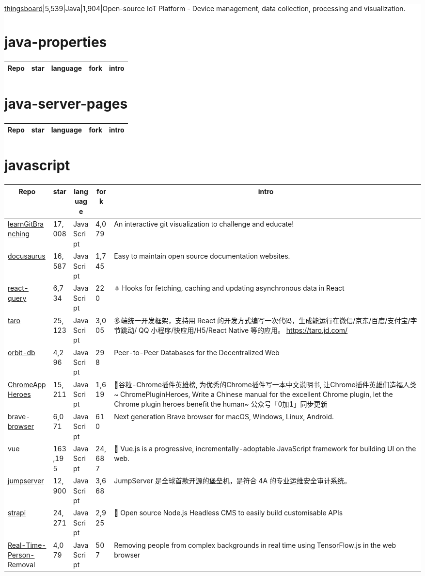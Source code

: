 [thingsboard](https://github.com/thingsboard/thingsboard)|5,539|Java|1,904|Open-source IoT Platform - Device management, data collection, processing and visualization.


# java-properties

Repo|star|language|fork|intro
-|-|-|-|-



# java-server-pages

Repo|star|language|fork|intro
-|-|-|-|-



# javascript

Repo|star|language|fork|intro
-|-|-|-|-
[learnGitBranching](https://github.com/pcottle/learnGitBranching)|17,008|JavaScript|4,079|An interactive git visualization to challenge and educate!
[docusaurus](https://github.com/facebook/docusaurus)|16,587|JavaScript|1,745|Easy to maintain open source documentation websites.
[react-query](https://github.com/tannerlinsley/react-query)|6,734|JavaScript|220|⚛️ Hooks for fetching, caching and updating asynchronous data in React
[taro](https://github.com/NervJS/taro)|25,123|JavaScript|3,005|多端统一开发框架，支持用 React 的开发方式编写一次代码，生成能运行在微信/京东/百度/支付宝/字节跳动/ QQ 小程序/快应用/H5/React Native 等的应用。 https://taro.jd.com/
[orbit-db](https://github.com/orbitdb/orbit-db)|4,296|JavaScript|298|Peer-to-Peer Databases for the Decentralized Web
[ChromeAppHeroes](https://github.com/zhaoolee/ChromeAppHeroes)|15,211|JavaScript|1,619|🌈谷粒-Chrome插件英雄榜, 为优秀的Chrome插件写一本中文说明书, 让Chrome插件英雄们造福人类~ ChromePluginHeroes, Write a Chinese manual for the excellent Chrome plugin, let the Chrome plugin heroes benefit the human~ 公众号「0加1」同步更新
[brave-browser](https://github.com/brave/brave-browser)|6,071|JavaScript|610|Next generation Brave browser for macOS, Windows, Linux, Android.
[vue](https://github.com/vuejs/vue)|163,195|JavaScript|24,687|🖖 Vue.js is a progressive, incrementally-adoptable JavaScript framework for building UI on the web.
[jumpserver](https://github.com/jumpserver/jumpserver)|12,900|JavaScript|3,668|JumpServer 是全球首款开源的堡垒机，是符合 4A 的专业运维安全审计系统。
[strapi](https://github.com/strapi/strapi)|24,271|JavaScript|2,925|🚀 Open source Node.js Headless CMS to easily build customisable APIs
[Real-Time-Person-Removal](https://github.com/jasonmayes/Real-Time-Person-Removal)|4,079|JavaScript|507|Removing people from complex backgrounds in real time using TensorFlow.js in the web browser
